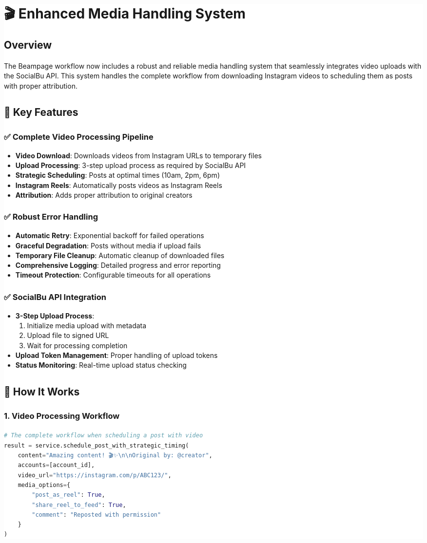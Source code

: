 # 🎬 Enhanced Media Handling System

## Overview

The Beampage workflow now includes a robust and reliable media handling system that seamlessly integrates video uploads with the SocialBu API. This system handles the complete workflow from downloading Instagram videos to scheduling them as posts with proper attribution.

## 🚀 Key Features

### ✅ Complete Video Processing Pipeline
- **Video Download**: Downloads videos from Instagram URLs to temporary files
- **Upload Processing**: 3-step upload process as required by SocialBu API
- **Strategic Scheduling**: Posts at optimal times (10am, 2pm, 6pm)
- **Instagram Reels**: Automatically posts videos as Instagram Reels
- **Attribution**: Adds proper attribution to original creators

### ✅ Robust Error Handling
- **Automatic Retry**: Exponential backoff for failed operations
- **Graceful Degradation**: Posts without media if upload fails
- **Temporary File Cleanup**: Automatic cleanup of downloaded files
- **Comprehensive Logging**: Detailed progress and error reporting
- **Timeout Protection**: Configurable timeouts for all operations

### ✅ SocialBu API Integration
- **3-Step Upload Process**: 
  1. Initialize media upload with metadata
  2. Upload file to signed URL
  3. Wait for processing completion
- **Upload Token Management**: Proper handling of upload tokens
- **Status Monitoring**: Real-time upload status checking

## 📖 How It Works

### 1. Video Processing Workflow

```python
# The complete workflow when scheduling a post with video
result = service.schedule_post_with_strategic_timing(
    content="Amazing content! 🎬✨\n\nOriginal by: @creator",
    accounts=[account_id],
    video_url="https://instagram.com/p/ABC123/",
    media_options={
        "post_as_reel": True,
        "share_reel_to_feed": True,
        "comment": "Reposted with permission"
    }
)
```
